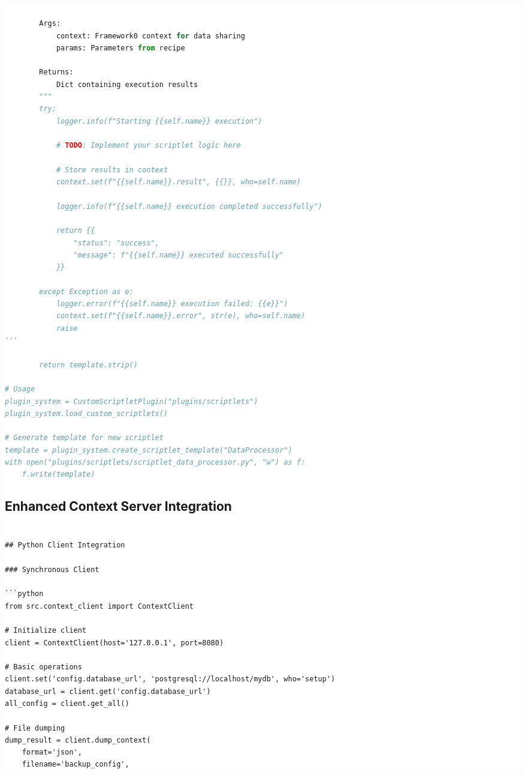 ```python
        
        Args:
            context: Framework0 context for data sharing
            params: Parameters from recipe
            
        Returns:
            Dict containing execution results
        """
        try:
            logger.info(f"Starting {{self.name}} execution")
            
            # TODO: Implement your scriptlet logic here
            
            # Store results in context
            context.set(f"{{self.name}}.result", {{}}, who=self.name)
            
            logger.info(f"{{self.name}} execution completed successfully")
            
            return {{
                "status": "success",
                "message": f"{{self.name}} executed successfully"
            }}
            
        except Exception as e:
            logger.error(f"{{self.name}} execution failed: {{e}}")
            context.set(f"{{self.name}}.error", str(e), who=self.name)
            raise
'''
        
        return template.strip()

# Usage
plugin_system = CustomScriptletPlugin("plugins/scriptlets")
plugin_system.load_custom_scriptlets()

# Generate template for new scriptlet
template = plugin_system.create_scriptlet_template("DataProcessor")
with open("plugins/scriptlets/scriptlet_data_processor.py", "w") as f:
    f.write(template)
```

## Enhanced Context Server Integration
```

## Python Client Integration

### Synchronous Client

```python
from src.context_client import ContextClient

# Initialize client
client = ContextClient(host='127.0.0.1', port=8080)

# Basic operations
client.set('config.database_url', 'postgresql://localhost/mydb', who='setup')
database_url = client.get('config.database_url')
all_config = client.get_all()

# File dumping
dump_result = client.dump_context(
    format='json',
    filename='backup_config',
```